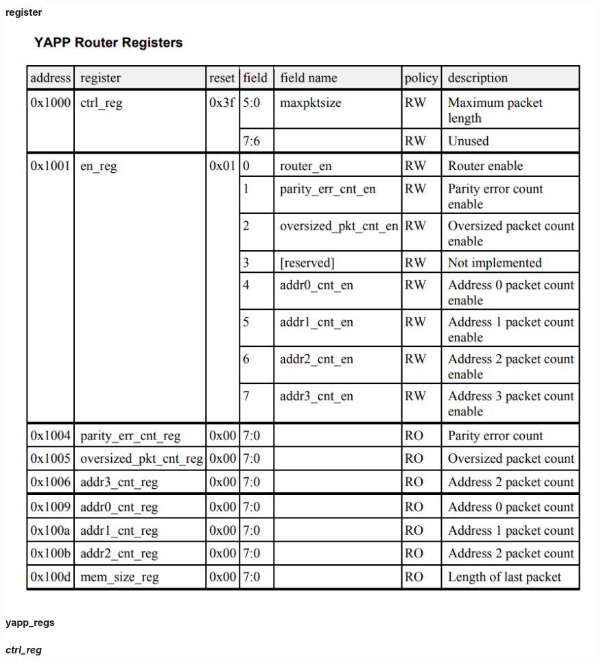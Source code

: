 #### register

![image-20220404194941613](uvm/image-20220404194941613.png)

#### yapp_regs

##### ctrl_reg
